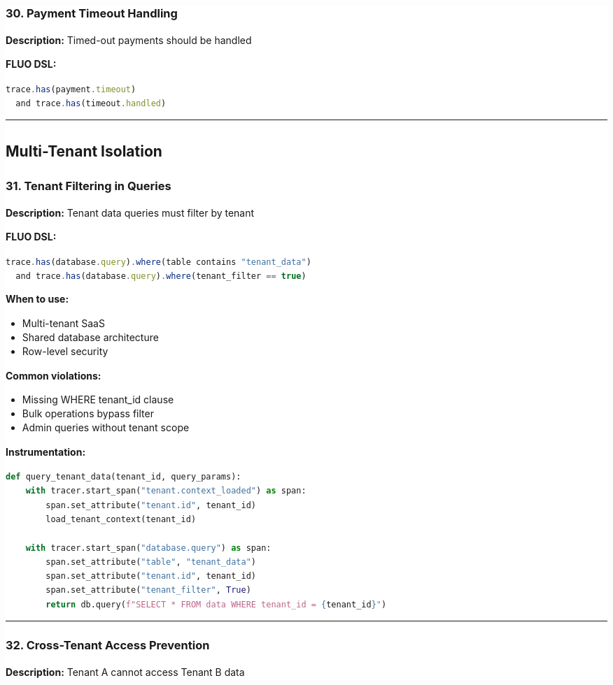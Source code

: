 
### 30. Payment Timeout Handling

**Description:** Timed-out payments should be handled

**FLUO DSL:**
```javascript
trace.has(payment.timeout)
  and trace.has(timeout.handled)
```

---

## Multi-Tenant Isolation

### 31. Tenant Filtering in Queries

**Description:** Tenant data queries must filter by tenant

**FLUO DSL:**
```javascript
trace.has(database.query).where(table contains "tenant_data")
  and trace.has(database.query).where(tenant_filter == true)
```

**When to use:**
- Multi-tenant SaaS
- Shared database architecture
- Row-level security

**Common violations:**
- Missing WHERE tenant_id clause
- Bulk operations bypass filter
- Admin queries without tenant scope

**Instrumentation:**
```python
def query_tenant_data(tenant_id, query_params):
    with tracer.start_span("tenant.context_loaded") as span:
        span.set_attribute("tenant.id", tenant_id)
        load_tenant_context(tenant_id)

    with tracer.start_span("database.query") as span:
        span.set_attribute("table", "tenant_data")
        span.set_attribute("tenant.id", tenant_id)
        span.set_attribute("tenant_filter", True)
        return db.query(f"SELECT * FROM data WHERE tenant_id = {tenant_id}")
```

---

### 32. Cross-Tenant Access Prevention

**Description:** Tenant A cannot access Tenant B data
